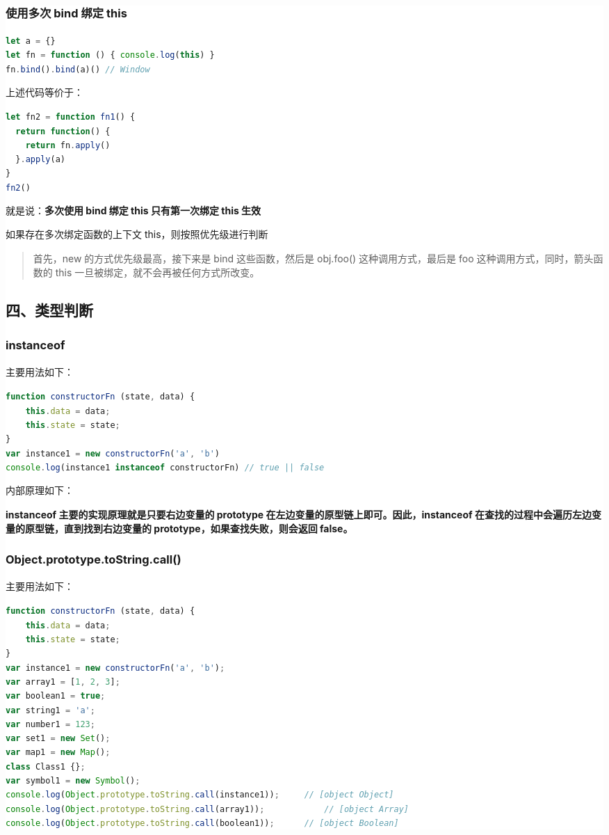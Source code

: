 ### 使用多次 bind 绑定 this

```javascript
let a = {}
let fn = function () { console.log(this) }
fn.bind().bind(a)() // Window
```

上述代码等价于：


```javascript
let fn2 = function fn1() {
  return function() {
    return fn.apply()
  }.apply(a)
}
fn2()
```

就是说：**多次使用 bind 绑定 this 只有第一次绑定 this 生效**


如果存在多次绑定函数的上下文 this，则按照优先级进行判断

> 首先，new 的方式优先级最高，接下来是 bind 这些函数，然后是 obj.foo() 这种调用方式，最后是 foo 这种调用方式，同时，箭头函数的 this 一旦被绑定，就不会再被任何方式所改变。

## 四、类型判断

### instanceof

主要用法如下：

```javascript
function constructorFn (state, data) {
    this.data = data;
    this.state = state;
}
var instance1 = new constructorFn('a', 'b')
console.log(instance1 instanceof constructorFn) // true || false
```

内部原理如下：

**instanceof 主要的实现原理就是只要右边变量的 prototype 在左边变量的原型链上即可。因此，instanceof 在查找的过程中会遍历左边变量的原型链，直到找到右边变量的 prototype，如果查找失败，则会返回 false。**

### Object.prototype.toString.call()

主要用法如下：

```javascript
function constructorFn (state, data) {
    this.data = data;
    this.state = state;
}
var instance1 = new constructorFn('a', 'b');
var array1 = [1, 2, 3];
var boolean1 = true;
var string1 = 'a';
var number1 = 123;
var set1 = new Set();
var map1 = new Map();
class Class1 {};
var symbol1 = new Symbol();
console.log(Object.prototype.toString.call(instance1)); 	// [object Object]
console.log(Object.prototype.toString.call(array1)); 			// [object Array]
console.log(Object.prototype.toString.call(boolean1)); 		// [object Boolean]
```